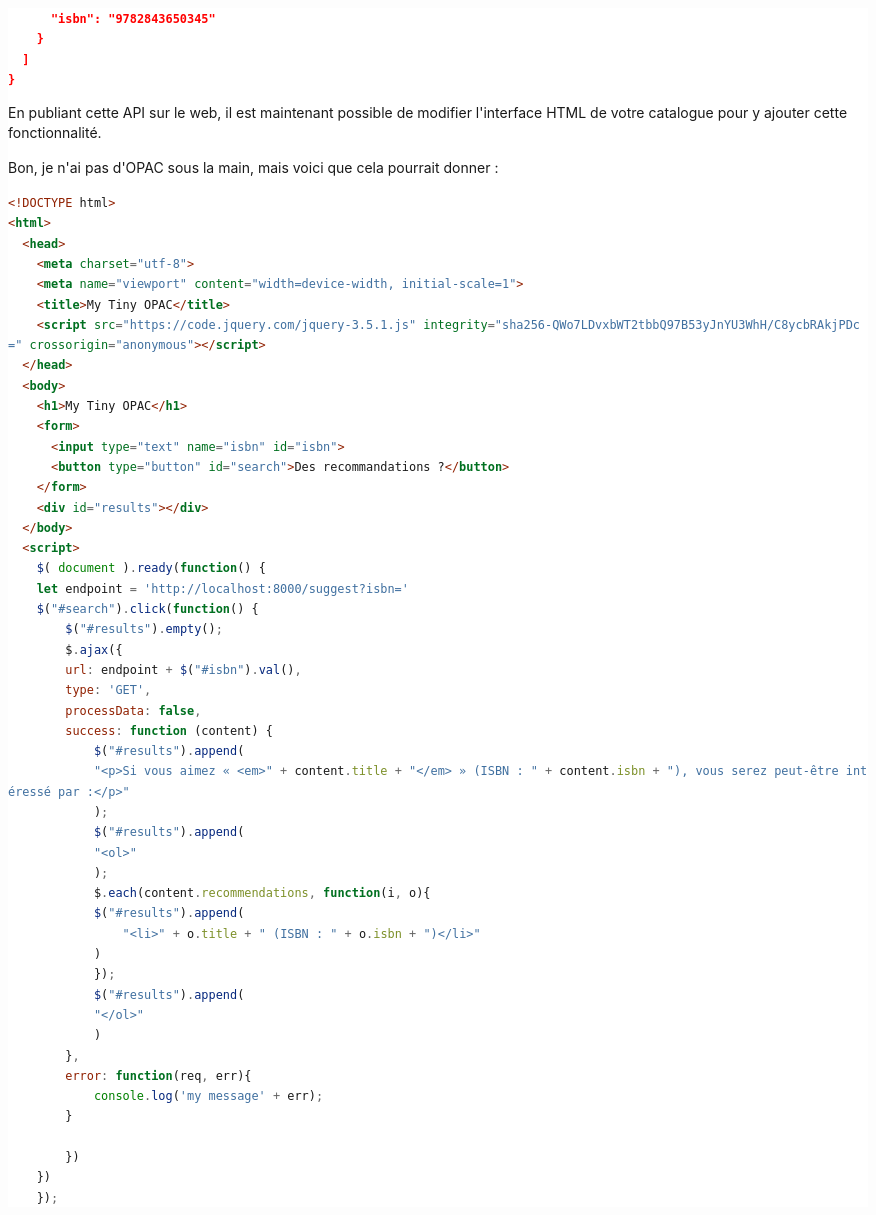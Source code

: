```json
      "isbn": "9782843650345"
    }
  ]
}
```

En publiant cette API sur le web, il est maintenant possible de
modifier l'interface HTML de votre catalogue pour y ajouter cette
fonctionnalité. 

Bon, je n'ai pas d'OPAC sous la main, mais voici que cela pourrait
donner :

```html
<!DOCTYPE html>
<html>
  <head>
    <meta charset="utf-8">
    <meta name="viewport" content="width=device-width, initial-scale=1">
    <title>My Tiny OPAC</title>
    <script src="https://code.jquery.com/jquery-3.5.1.js" integrity="sha256-QWo7LDvxbWT2tbbQ97B53yJnYU3WhH/C8ycbRAkjPDc=" crossorigin="anonymous"></script>
  </head>
  <body>
    <h1>My Tiny OPAC</h1>
    <form>
      <input type="text" name="isbn" id="isbn">
      <button type="button" id="search">Des recommandations ?</button>
    </form>
    <div id="results"></div>
  </body>
  <script>
    $( document ).ready(function() {
	let endpoint = 'http://localhost:8000/suggest?isbn='
	$("#search").click(function() {
	    $("#results").empty();
	    $.ajax({
		url: endpoint + $("#isbn").val(),
		type: 'GET',
		processData: false,
		success: function (content) {
		    $("#results").append(
			"<p>Si vous aimez « <em>" + content.title + "</em> » (ISBN : " + content.isbn + "), vous serez peut-être intéressé par :</p>"
		    );
		    $("#results").append(
			"<ol>"
		    );
		    $.each(content.recommendations, function(i, o){
			$("#results").append(
			    "<li>" + o.title + " (ISBN : " + o.isbn + ")</li>"
			)
		    });	
		    $("#results").append(
			"</ol>"
		    )
		},
		error: function(req, err){
		    console.log('my message' + err);
		}
		
	    })
	})
    });
```